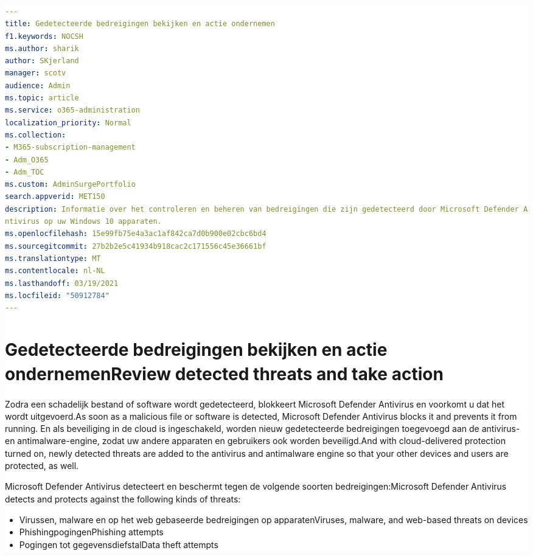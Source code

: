 ```yaml
---
title: Gedetecteerde bedreigingen bekijken en actie ondernemen
f1.keywords: NOCSH
ms.author: sharik
author: SKjerland
manager: scotv
audience: Admin
ms.topic: article
ms.service: o365-administration
localization_priority: Normal
ms.collection:
- M365-subscription-management
- Adm_O365
- Adm_TOC
ms.custom: AdminSurgePortfolio
search.appverid: MET150
description: Informatie over het controleren en beheren van bedreigingen die zijn gedetecteerd door Microsoft Defender Antivirus op uw Windows 10 apparaten.
ms.openlocfilehash: 15e99fb75e4a3ac1af842ca7d0b900e02cbc6bd4
ms.sourcegitcommit: 27b2b2e5c41934b918cac2c171556c45e36661bf
ms.translationtype: MT
ms.contentlocale: nl-NL
ms.lasthandoff: 03/19/2021
ms.locfileid: "50912784"
---
```

# <a name="review-detected-threats-and-take-action"></a><span data-ttu-id="eea0d-103">Gedetecteerde bedreigingen bekijken en actie ondernemen</span><span class="sxs-lookup"><span data-stu-id="eea0d-103">Review detected threats and take action</span></span>

<span data-ttu-id="eea0d-104">Zodra een schadelijk bestand of software wordt gedetecteerd, blokkeert Microsoft Defender Antivirus en voorkomt u dat het wordt uitgevoerd.</span><span class="sxs-lookup"><span data-stu-id="eea0d-104">As soon as a malicious file or software is detected, Microsoft Defender Antivirus blocks it and prevents it from running.</span></span> <span data-ttu-id="eea0d-105">En als beveiliging in de cloud is ingeschakeld, worden nieuw gedetecteerde bedreigingen toegevoegd aan de antivirus- en antimalware-engine, zodat uw andere apparaten en gebruikers ook worden beveiligd.</span><span class="sxs-lookup"><span data-stu-id="eea0d-105">And with cloud-delivered protection turned on, newly detected threats are added to the antivirus and antimalware engine so that your other devices and users are protected, as well.</span></span>

<span data-ttu-id="eea0d-106">Microsoft Defender Antivirus detecteert en beschermt tegen de volgende soorten bedreigingen:</span><span class="sxs-lookup"><span data-stu-id="eea0d-106">Microsoft Defender Antivirus detects and protects against the following kinds of threats:</span></span>

- <span data-ttu-id="eea0d-107">Virussen, malware en op het web gebaseerde bedreigingen op apparaten</span><span class="sxs-lookup"><span data-stu-id="eea0d-107">Viruses, malware, and web-based threats on devices</span></span>
- <span data-ttu-id="eea0d-108">Phishingpogingen</span><span class="sxs-lookup"><span data-stu-id="eea0d-108">Phishing attempts</span></span>
- <span data-ttu-id="eea0d-109">Pogingen tot gegevensdiefstal</span><span class="sxs-lookup"><span data-stu-id="eea0d-109">Data theft attempts</span></span>
